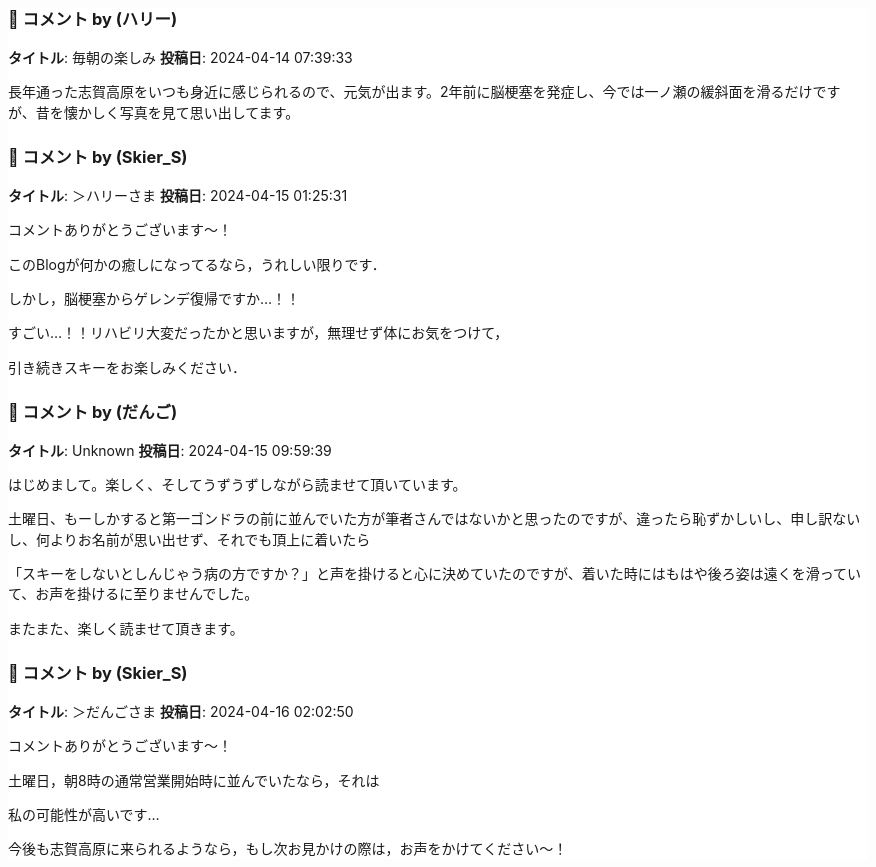 ### 💬 コメント by (ハリー)
**タイトル**: 毎朝の楽しみ
**投稿日**: 2024-04-14 07:39:33

長年通った志賀高原をいつも身近に感じられるので、元気が出ます。2年前に脳梗塞を発症し、今では一ノ瀬の緩斜面を滑るだけですが、昔を懐かしく写真を見て思い出してます。

### 💬 コメント by (Skier_S)
**タイトル**: ＞ハリーさま
**投稿日**: 2024-04-15 01:25:31

コメントありがとうございます～！

このBlogが何かの癒しになってるなら，うれしい限りです．

しかし，脳梗塞からゲレンデ復帰ですか…！！

すごい…！！リハビリ大変だったかと思いますが，無理せず体にお気をつけて，

引き続きスキーをお楽しみください．

### 💬 コメント by (だんご)
**タイトル**: Unknown
**投稿日**: 2024-04-15 09:59:39

はじめまして。楽しく、そしてうずうずしながら読ませて頂いています。

土曜日、もーしかすると第一ゴンドラの前に並んでいた方が筆者さんではないかと思ったのですが、違ったら恥ずかしいし、申し訳ないし、何よりお名前が思い出せず、それでも頂上に着いたら

「スキーをしないとしんじゃう病の方ですか？」と声を掛けると心に決めていたのですが、着いた時にはもはや後ろ姿は遠くを滑っていて、お声を掛けるに至りませんでした。

またまた、楽しく読ませて頂きます。

### 💬 コメント by (Skier_S)
**タイトル**: ＞だんごさま
**投稿日**: 2024-04-16 02:02:50

コメントありがとうございます～！

土曜日，朝8時の通常営業開始時に並んでいたなら，それは

私の可能性が高いです…

今後も志賀高原に来られるようなら，もし次お見かけの際は，お声をかけてください～！

